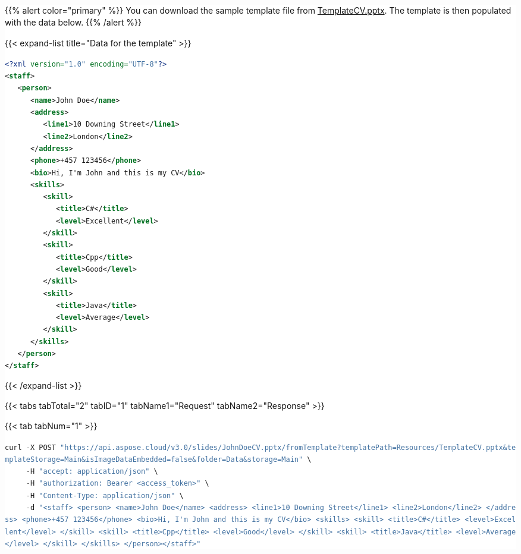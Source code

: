 {{% alert color="primary" %}} 
You can download the sample template file from [TemplateCV.pptx](https://github.com/aspose-slides-cloud/aspose-slides-cloud-dotnet/blob/master/TestData/TemplateCV.pptx). The template is then populated with the data below.
{{% /alert %}} 

{{< expand-list title="Data for the template" >}}
```xml
<?xml version="1.0" encoding="UTF-8"?>
<staff>
   <person>
      <name>John Doe</name>
      <address>
         <line1>10 Downing Street</line1>
         <line2>London</line2>
      </address>
      <phone>+457 123456</phone>
      <bio>Hi, I'm John and this is my CV</bio>
      <skills>
         <skill>
            <title>C#</title>
            <level>Excellent</level>
         </skill>
         <skill>
            <title>Cpp</title>
            <level>Good</level>
         </skill>
         <skill>
            <title>Java</title>
            <level>Average</level>
         </skill>
      </skills>
   </person>
</staff>
```
{{< /expand-list >}}

{{< tabs tabTotal="2" tabID="1" tabName1="Request" tabName2="Response" >}}

{{< tab tabNum="1" >}}

```java
curl -X POST "https://api.aspose.cloud/v3.0/slides/JohnDoeCV.pptx/fromTemplate?templatePath=Resources/TemplateCV.pptx&templateStorage=Main&isImageDataEmbedded=false&folder=Data&storage=Main" \
     -H "accept: application/json" \
     -H "authorization: Bearer <access_token>" \
     -H "Content-Type: application/json" \
     -d "<staff> <person> <name>John Doe</name> <address> <line1>10 Downing Street</line1> <line2>London</line2> </address> <phone>+457 123456</phone> <bio>Hi, I'm John and this is my CV</bio> <skills> <skill> <title>C#</title> <level>Excellent</level> </skill> <skill> <title>Cpp</title> <level>Good</level> </skill> <skill> <title>Java</title> <level>Average</level> </skill> </skills> </person></staff>"
```
